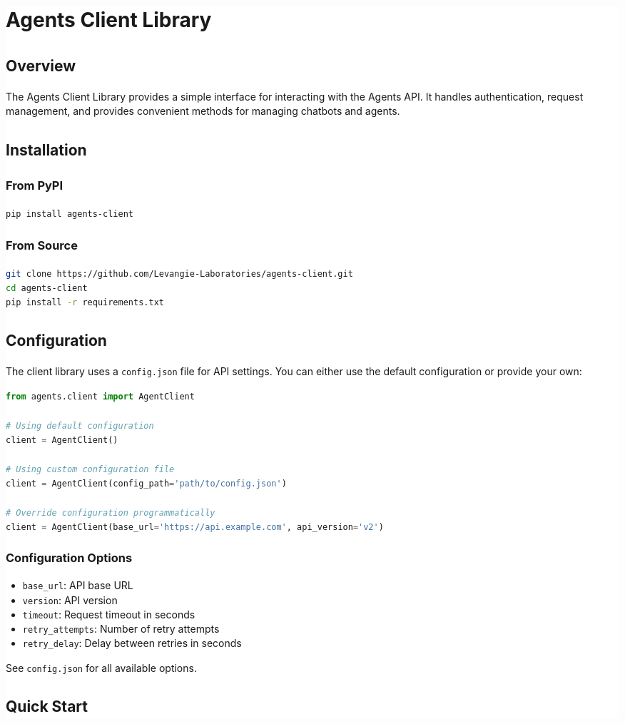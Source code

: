 # Agents Client Library

## Overview
The Agents Client Library provides a simple interface for interacting with the Agents API. It handles authentication, request management, and provides convenient methods for managing chatbots and agents.

## Installation

### From PyPI
```bash
pip install agents-client
```

### From Source
```bash
git clone https://github.com/Levangie-Laboratories/agents-client.git
cd agents-client
pip install -r requirements.txt
```

## Configuration
The client library uses a `config.json` file for API settings. You can either use the default configuration or provide your own:

```python
from agents.client import AgentClient

# Using default configuration
client = AgentClient()

# Using custom configuration file
client = AgentClient(config_path='path/to/config.json')

# Override configuration programmatically
client = AgentClient(base_url='https://api.example.com', api_version='v2')
```

### Configuration Options
- `base_url`: API base URL
- `version`: API version
- `timeout`: Request timeout in seconds
- `retry_attempts`: Number of retry attempts
- `retry_delay`: Delay between retries in seconds

See `config.json` for all available options.

## Quick Start
